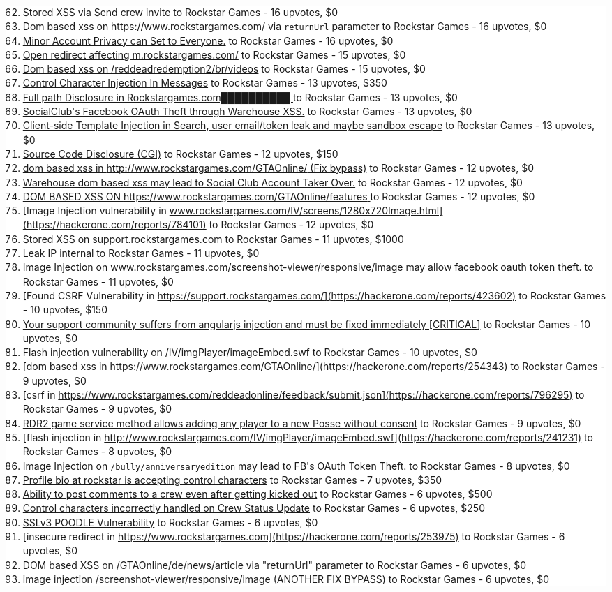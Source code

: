 62. [Stored XSS via Send crew invite](https://hackerone.com/reports/272997) to Rockstar Games - 16 upvotes, $0
63. [Dom based xss on https://www.rockstargames.com/ via `returnUrl` parameter](https://hackerone.com/reports/505157) to Rockstar Games - 16 upvotes, $0
64. [Minor Account Privacy can Set to Everyone.](https://hackerone.com/reports/883731) to Rockstar Games - 16 upvotes, $0
65. [Open redirect affecting  m.rockstargames.com/](https://hackerone.com/reports/781718) to Rockstar Games - 15 upvotes, $0
66. [Dom based xss on /reddeadredemption2/br/videos](https://hackerone.com/reports/488108) to Rockstar Games - 15 upvotes, $0
67. [Control Character Injection In Messages](https://hackerone.com/reports/210994) to Rockstar Games - 13 upvotes, $350
68. [Full path Disclosure in Rockstargames.com██████████ ](https://hackerone.com/reports/210572) to Rockstar Games - 13 upvotes, $0
69. [SocialClub's Facebook OAuth Theft through Warehouse XSS.](https://hackerone.com/reports/316948) to Rockstar Games - 13 upvotes, $0
70. [Client-side Template Injection in Search, user email/token leak and maybe sandbox escape](https://hackerone.com/reports/271960) to Rockstar Games - 13 upvotes, $0
71. [Source Code Disclosure (CGI)](https://hackerone.com/reports/211418) to Rockstar Games - 12 upvotes, $150
72. [dom based xss in http://www.rockstargames.com/GTAOnline/ (Fix bypass)](https://hackerone.com/reports/261571) to Rockstar Games - 12 upvotes, $0
73. [Warehouse dom based xss may lead to Social Club Account Taker Over.](https://hackerone.com/reports/663312) to Rockstar Games - 12 upvotes, $0
74. [DOM BASED XSS ON https://www.rockstargames.com/GTAOnline/features ](https://hackerone.com/reports/479612) to Rockstar Games - 12 upvotes, $0
75. [Image Injection vulnerability in www.rockstargames.com/IV/screens/1280x720Image.html](https://hackerone.com/reports/784101) to Rockstar Games - 12 upvotes, $0
76. [Stored XSS on support.rockstargames.com](https://hackerone.com/reports/265274) to Rockstar Games - 11 upvotes, $1000
77. [Leak IP internal](https://hackerone.com/reports/271700) to Rockstar Games - 11 upvotes, $0
78. [Image Injection on www.rockstargames.com/screenshot-viewer/responsive/image may allow facebook oauth token theft.](https://hackerone.com/reports/497655) to Rockstar Games - 11 upvotes, $0
79. [Found CSRF Vulnerability in https://support.rockstargames.com/](https://hackerone.com/reports/423602) to Rockstar Games - 10 upvotes, $150
80. [Your support community suffers from angularjs injection and must be fixed immediately [CRITICAL]](https://hackerone.com/reports/274264) to Rockstar Games - 10 upvotes, $0
81. [Flash injection vulnerability on /IV/imgPlayer/imageEmbed.swf](https://hackerone.com/reports/485382) to Rockstar Games - 10 upvotes, $0
82. [dom based xss in https://www.rockstargames.com/GTAOnline/](https://hackerone.com/reports/254343) to Rockstar Games - 9 upvotes, $0
83. [csrf in https://www.rockstargames.com/reddeadonline/feedback/submit.json](https://hackerone.com/reports/796295) to Rockstar Games - 9 upvotes, $0
84. [RDR2 game service method allows adding any player to a new Posse without consent](https://hackerone.com/reports/1029594) to Rockstar Games - 9 upvotes, $0
85. [flash injection in http://www.rockstargames.com/IV/imgPlayer/imageEmbed.swf](https://hackerone.com/reports/241231) to Rockstar Games - 8 upvotes, $0
86. [Image Injection on `/bully/anniversaryedition` may lead to FB's OAuth Token Theft.](https://hackerone.com/reports/659784) to Rockstar Games - 8 upvotes, $0
87. [Profile bio at rockstar is accepting control characters](https://hackerone.com/reports/214763) to Rockstar Games - 7 upvotes, $350
88. [Ability to post comments to a crew even after getting kicked out](https://hackerone.com/reports/197153) to Rockstar Games - 6 upvotes, $500
89. [Control characters incorrectly handled on Crew Status Update](https://hackerone.com/reports/232499) to Rockstar Games - 6 upvotes, $250
90. [SSLv3 POODLE Vulnerability](https://hackerone.com/reports/210331) to Rockstar Games - 6 upvotes, $0
91. [insecure redirect in https://www.rockstargames.com](https://hackerone.com/reports/253975) to Rockstar Games - 6 upvotes, $0
92. [DOM based XSS on /GTAOnline/de/news/article via "returnUrl" parameter](https://hackerone.com/reports/508475) to Rockstar Games - 6 upvotes, $0
93. [image injection /screenshot-viewer/responsive/image (ANOTHER FIX BYPASS)](https://hackerone.com/reports/506126) to Rockstar Games - 6 upvotes, $0